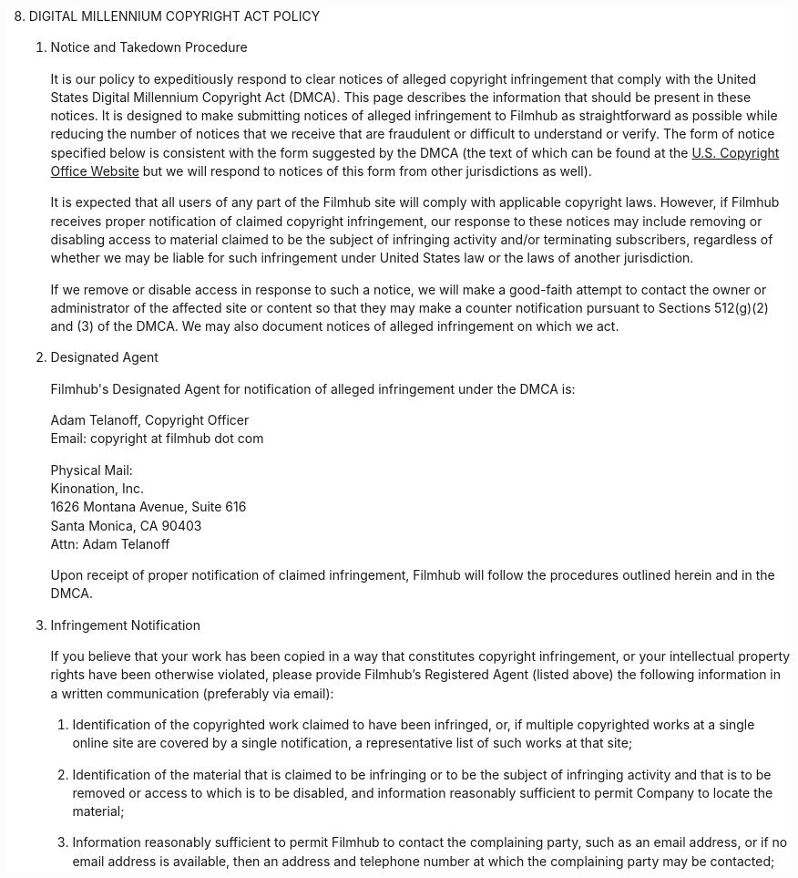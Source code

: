 8.  DIGITAL MILLENNIUM COPYRIGHT ACT POLICY

    1. Notice and Takedown Procedure

        It is our policy to expeditiously respond to clear notices of alleged copyright infringement that comply with the United States Digital Millennium Copyright Act (DMCA). This page describes the information that should be present in these notices. It is designed to make submitting notices of alleged infringement to  Filmhub as straightforward as possible while reducing the number of notices that we receive that are fraudulent or difficult to understand or verify. The form of notice specified below is consistent with the form suggested by the DMCA (the text of which can be found at the [U.S. Copyright Office Website](http://www.copyright.gov) but we will respond to notices of this form from other jurisdictions as well).

        It is expected that all users of any part of the Filmhub site will comply with applicable copyright laws. However, if Filmhub receives proper notification of claimed copyright infringement, our response to these notices may include removing or disabling access to material claimed to be the subject of infringing activity and/or terminating subscribers, regardless of whether we may be liable for such infringement under United States law or the laws of another jurisdiction.

        If we remove or disable access in response to such a notice, we will make a good-faith attempt to contact the owner or administrator of the affected site or content so that they may make a counter notification pursuant to Sections 512(g)(2) and (3) of the DMCA. We may also document notices of alleged infringement on which we act.

    1. Designated Agent

        Filmhub's Designated Agent for notification of alleged infringement under the DMCA is:

        Adam Telanoff, Copyright Officer  
        Email: copyright at filmhub dot com

        Physical Mail:  
        Kinonation, Inc.  
        1626 Montana Avenue, Suite 616  
        Santa Monica, CA 90403  
        Attn: Adam Telanoff  

        Upon receipt of proper notification of claimed infringement, Filmhub will follow the procedures outlined herein and in the DMCA.

    1. Infringement Notification

        If you believe that your work has been copied in a way that constitutes copyright infringement, or your intellectual property rights have been otherwise violated, please provide Filmhub’s Registered Agent (listed above) the following information in a written communication (preferably via email):

        1. Identification of the copyrighted work claimed to have been infringed, or, if multiple copyrighted works at a single online site are covered by a single notification, a representative list of such works at that site;
        
        1. Identification of the material that is claimed to be infringing or to be the subject of infringing activity and that is to be removed or access to which is to be disabled, and information reasonably sufficient to permit Company to locate the material;
        
        1. Information reasonably sufficient to permit Filmhub to contact the complaining party, such as an email address, or if no email address is available, then an address and telephone number at which the complaining party may be contacted;
        